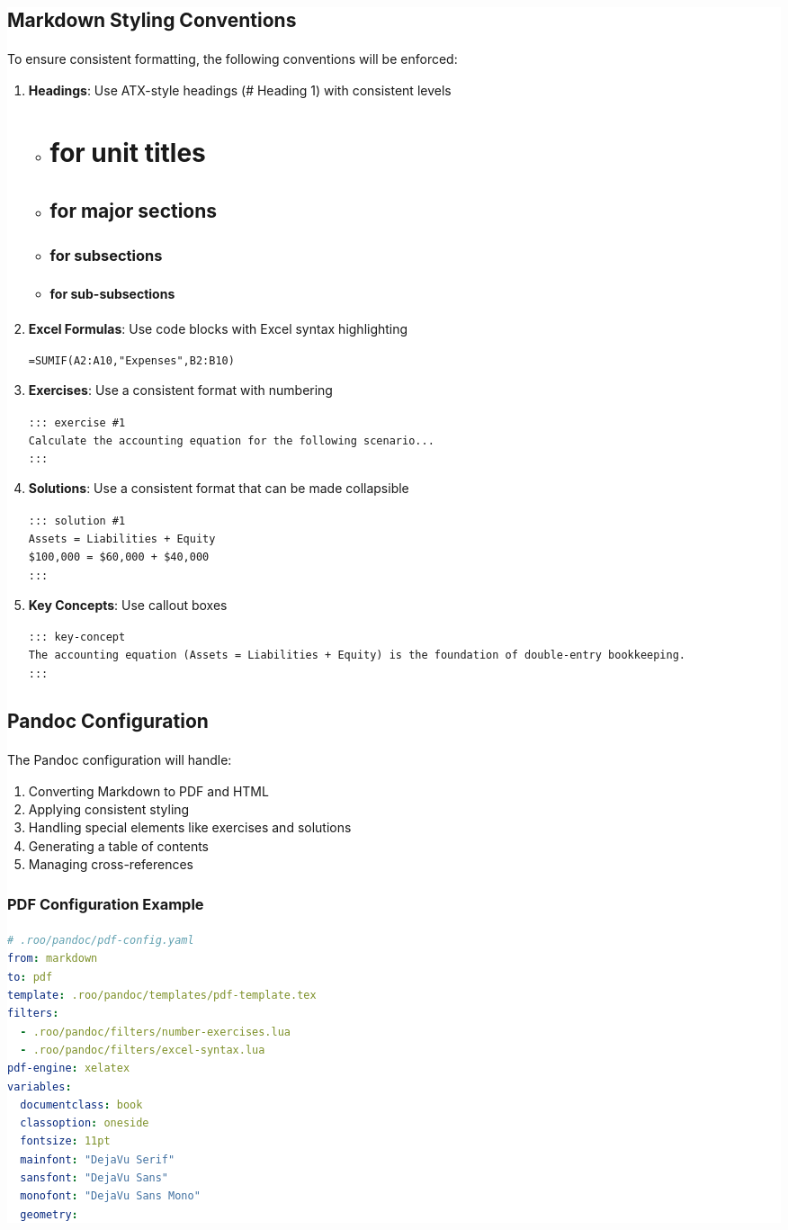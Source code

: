 ## Markdown Styling Conventions

To ensure consistent formatting, the following conventions will be enforced:

1. **Headings**: Use ATX-style headings (# Heading 1) with consistent levels
   - # for unit titles
   - ## for major sections
   - ### for subsections
   - #### for sub-subsections

2. **Excel Formulas**: Use code blocks with Excel syntax highlighting
   ```excel
   =SUMIF(A2:A10,"Expenses",B2:B10)
   ```

3. **Exercises**: Use a consistent format with numbering
   ```markdown
   ::: exercise #1
   Calculate the accounting equation for the following scenario...
   :::
   ```

4. **Solutions**: Use a consistent format that can be made collapsible
   ```markdown
   ::: solution #1
   Assets = Liabilities + Equity
   $100,000 = $60,000 + $40,000
   :::
   ```

5. **Key Concepts**: Use callout boxes
   ```markdown
   ::: key-concept
   The accounting equation (Assets = Liabilities + Equity) is the foundation of double-entry bookkeeping.
   :::
   ```

## Pandoc Configuration

The Pandoc configuration will handle:

1. Converting Markdown to PDF and HTML
2. Applying consistent styling
3. Handling special elements like exercises and solutions
4. Generating a table of contents
5. Managing cross-references

### PDF Configuration Example

```yaml
# .roo/pandoc/pdf-config.yaml
from: markdown
to: pdf
template: .roo/pandoc/templates/pdf-template.tex
filters:
  - .roo/pandoc/filters/number-exercises.lua
  - .roo/pandoc/filters/excel-syntax.lua
pdf-engine: xelatex
variables:
  documentclass: book
  classoption: oneside
  fontsize: 11pt
  mainfont: "DejaVu Serif"
  sansfont: "DejaVu Sans"
  monofont: "DejaVu Sans Mono"
  geometry:
```